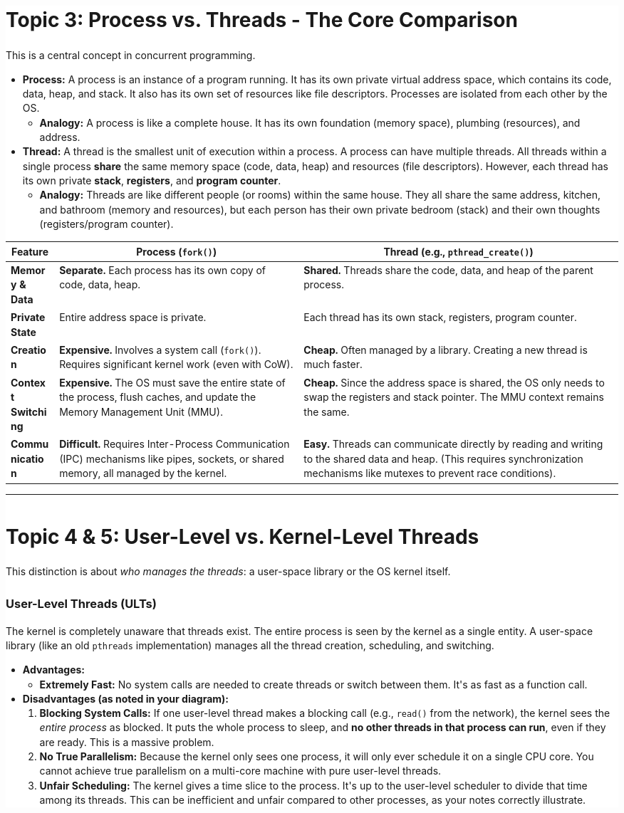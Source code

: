 
# Topic 3: Process vs. Threads - The Core Comparison

This is a central concept in concurrent programming.

*   **Process:** A process is an instance of a program running. It has its own private virtual address space, which contains its code, data, heap, and stack. It also has its own set of resources like file descriptors. Processes are isolated from each other by the OS.
    *   **Analogy:** A process is like a complete house. It has its own foundation (memory space), plumbing (resources), and address.
*   **Thread:** A thread is the smallest unit of execution within a process. A process can have multiple threads. All threads within a single process **share** the same memory space (code, data, heap) and resources (file descriptors). However, each thread has its own private **stack**, **registers**, and **program counter**.
    *   **Analogy:** Threads are like different people (or rooms) within the same house. They all share the same address, kitchen, and bathroom (memory and resources), but each person has their own private bedroom (stack) and their own thoughts (registers/program counter).

| Feature               | Process (`fork()`)                                      | Thread (e.g., `pthread_create()`)                         |
| --------------------- | ------------------------------------------------------- | --------------------------------------------------------- |
| **Memory & Data**     | **Separate.** Each process has its own copy of code, data, heap. | **Shared.** Threads share the code, data, and heap of the parent process. |
| **Private State**     | Entire address space is private.                        | Each thread has its own stack, registers, program counter. |
| **Creation**          | **Expensive.** Involves a system call (`fork()`). Requires significant kernel work (even with CoW). | **Cheap.** Often managed by a library. Creating a new thread is much faster. |
| **Context Switching** | **Expensive.** The OS must save the entire state of the process, flush caches, and update the Memory Management Unit (MMU). | **Cheap.** Since the address space is shared, the OS only needs to swap the registers and stack pointer. The MMU context remains the same. |
| **Communication**     | **Difficult.** Requires Inter-Process Communication (IPC) mechanisms like pipes, sockets, or shared memory, all managed by the kernel. | **Easy.** Threads can communicate directly by reading and writing to the shared data and heap. (This requires synchronization mechanisms like mutexes to prevent race conditions). |

---

# Topic 4 & 5: User-Level vs. Kernel-Level Threads

This distinction is about *who manages the threads*: a user-space library or the OS kernel itself.

### User-Level Threads (ULTs)

The kernel is completely unaware that threads exist. The entire process is seen by the kernel as a single entity. A user-space library (like an old `pthreads` implementation) manages all the thread creation, scheduling, and switching.

*   **Advantages:**
    *   **Extremely Fast:** No system calls are needed to create threads or switch between them. It's as fast as a function call.
*   **Disadvantages (as noted in your diagram):**
    1.  **Blocking System Calls:** If one user-level thread makes a blocking call (e.g., `read()` from the network), the kernel sees the *entire process* as blocked. It puts the whole process to sleep, and **no other threads in that process can run**, even if they are ready. This is a massive problem.
    2.  **No True Parallelism:** Because the kernel only sees one process, it will only ever schedule it on a single CPU core. You cannot achieve true parallelism on a multi-core machine with pure user-level threads.
    3.  **Unfair Scheduling:** The kernel gives a time slice to the process. It's up to the user-level scheduler to divide that time among its threads. This can be inefficient and unfair compared to other processes, as your notes correctly illustrate.
